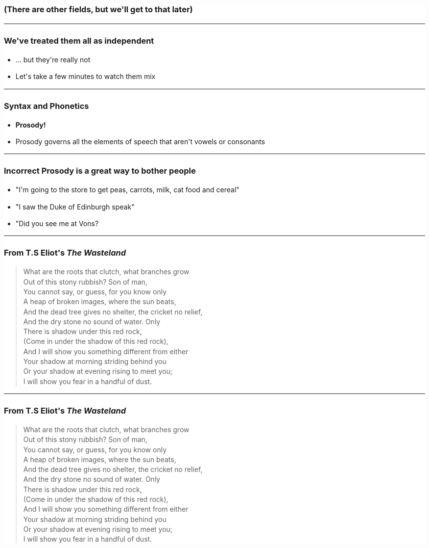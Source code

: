 
### (There are other fields, but we'll get to that later)

---

### We've treated them all as independent

- ... but they're really not

- Let's take a few minutes to watch them mix

---

### Syntax and Phonetics

- **Prosody!** 

- Prosody governs all the elements of speech that aren't vowels or consonants

---

### Incorrect Prosody is a great way to bother people

- "I'm going to the store to get peas, carrots, milk, cat food and cereal"

- "I saw the Duke of Edinburgh speak"

- "Did you see me at Vons?

---

### From T.S Eliot's *The Wasteland*

> What are the roots that clutch, what branches grow<br>
Out of this stony rubbish? Son of man,<br>
You cannot say, or guess, for you know only<br>
A heap of broken images, where the sun beats,<br>
And the dead tree gives no shelter, the cricket no relief,<br>
And the dry stone no sound of water. Only<br>
There is shadow under this red rock,<br>
(Come in under the shadow of this red rock),<br>
And I will show you something different from either<br>
Your shadow at morning striding behind you<br>
Or your shadow at evening rising to meet you;<br>
I will show you fear in a handful of dust.

---
	
### From T.S Eliot's *The Wasteland*

> What are the roots that clutch, what branches grow<br>
Out of this stony rubbish? Son of man,<br>
You cannot say, or guess, for you know only<br>
A heap of broken images, where the sun beats,<br>
And the dead tree gives no shelter, the cricket no relief,<br>
And the dry stone no sound of water. Only<br>
There is shadow under this red rock,<br>
(Come in under the shadow of this red rock),<br>
And I will show you something different from either<br>
Your shadow at morning striding behind you<br>
Or your shadow at evening rising to meet you;<br>
I will show you fear in a handful of dust.

